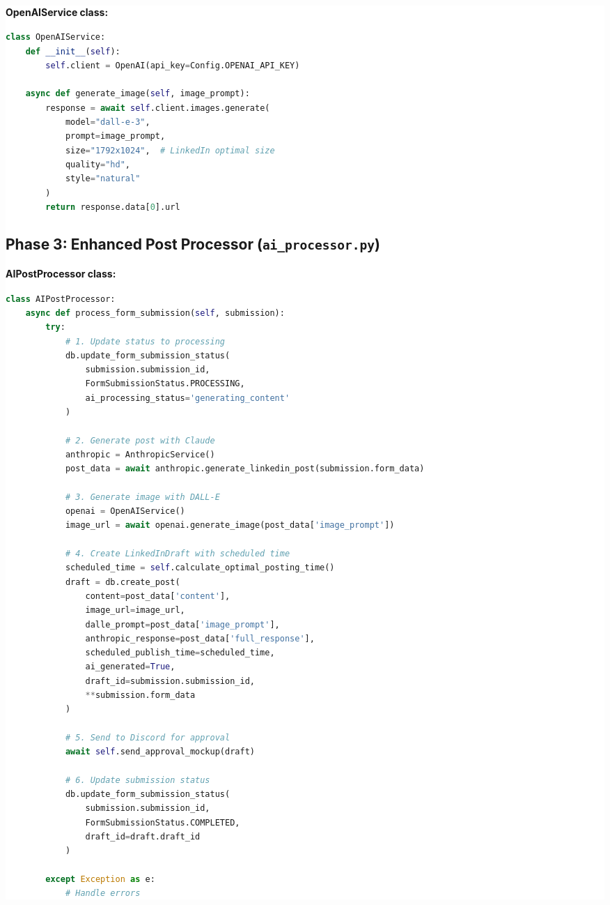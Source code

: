 **OpenAIService class:**
```python
class OpenAIService:
    def __init__(self):
        self.client = OpenAI(api_key=Config.OPENAI_API_KEY)
        
    async def generate_image(self, image_prompt):
        response = await self.client.images.generate(
            model="dall-e-3",
            prompt=image_prompt,
            size="1792x1024",  # LinkedIn optimal size
            quality="hd",
            style="natural"
        )
        return response.data[0].url
```

## Phase 3: Enhanced Post Processor (`ai_processor.py`)

**AIPostProcessor class:**
```python
class AIPostProcessor:
    async def process_form_submission(self, submission):
        try:
            # 1. Update status to processing
            db.update_form_submission_status(
                submission.submission_id, 
                FormSubmissionStatus.PROCESSING,
                ai_processing_status='generating_content'
            )
            
            # 2. Generate post with Claude
            anthropic = AnthropicService()
            post_data = await anthropic.generate_linkedin_post(submission.form_data)
            
            # 3. Generate image with DALL-E
            openai = OpenAIService()
            image_url = await openai.generate_image(post_data['image_prompt'])
            
            # 4. Create LinkedInDraft with scheduled time
            scheduled_time = self.calculate_optimal_posting_time()
            draft = db.create_post(
                content=post_data['content'],
                image_url=image_url,
                dalle_prompt=post_data['image_prompt'],
                anthropic_response=post_data['full_response'],
                scheduled_publish_time=scheduled_time,
                ai_generated=True,
                draft_id=submission.submission_id,
                **submission.form_data
            )
            
            # 5. Send to Discord for approval
            await self.send_approval_mockup(draft)
            
            # 6. Update submission status
            db.update_form_submission_status(
                submission.submission_id,
                FormSubmissionStatus.COMPLETED,
                draft_id=draft.draft_id
            )
            
        except Exception as e:
            # Handle errors
```